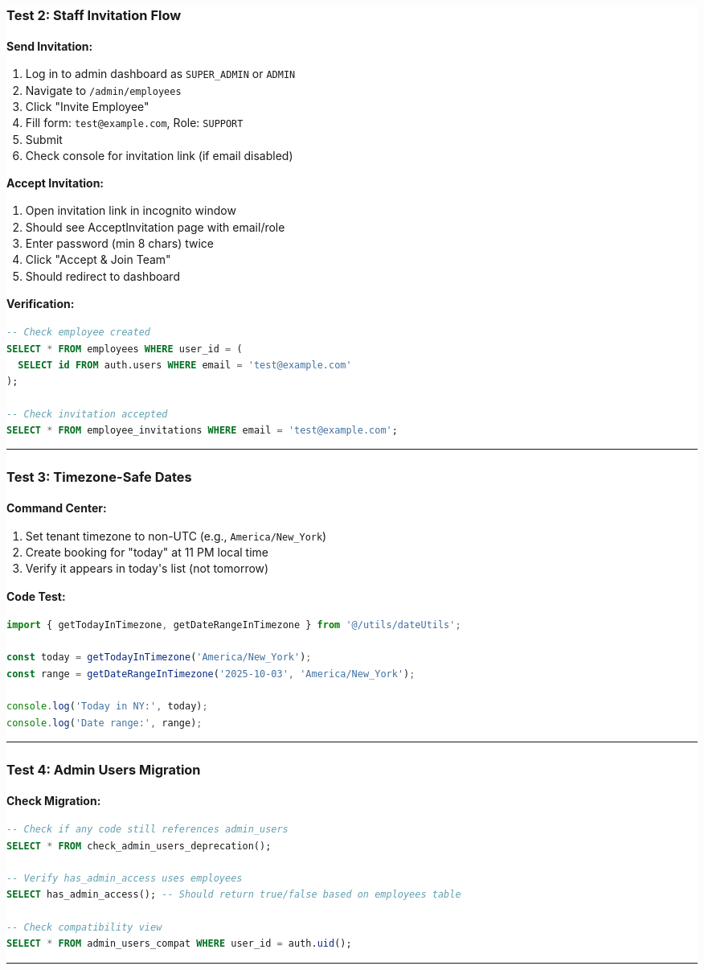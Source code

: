 ### Test 2: Staff Invitation Flow

**Send Invitation:**
1. Log in to admin dashboard as `SUPER_ADMIN` or `ADMIN`
2. Navigate to `/admin/employees`
3. Click "Invite Employee"
4. Fill form: `test@example.com`, Role: `SUPPORT`
5. Submit
6. Check console for invitation link (if email disabled)

**Accept Invitation:**
1. Open invitation link in incognito window
2. Should see AcceptInvitation page with email/role
3. Enter password (min 8 chars) twice
4. Click "Accept & Join Team"
5. Should redirect to dashboard

**Verification:**
```sql
-- Check employee created
SELECT * FROM employees WHERE user_id = (
  SELECT id FROM auth.users WHERE email = 'test@example.com'
);

-- Check invitation accepted
SELECT * FROM employee_invitations WHERE email = 'test@example.com';
```

---

### Test 3: Timezone-Safe Dates

**Command Center:**
1. Set tenant timezone to non-UTC (e.g., `America/New_York`)
2. Create booking for "today" at 11 PM local time
3. Verify it appears in today's list (not tomorrow)

**Code Test:**
```typescript
import { getTodayInTimezone, getDateRangeInTimezone } from '@/utils/dateUtils';

const today = getTodayInTimezone('America/New_York');
const range = getDateRangeInTimezone('2025-10-03', 'America/New_York');

console.log('Today in NY:', today);
console.log('Date range:', range);
```

---

### Test 4: Admin Users Migration

**Check Migration:**
```sql
-- Check if any code still references admin_users
SELECT * FROM check_admin_users_deprecation();

-- Verify has_admin_access uses employees
SELECT has_admin_access(); -- Should return true/false based on employees table

-- Check compatibility view
SELECT * FROM admin_users_compat WHERE user_id = auth.uid();
```

---